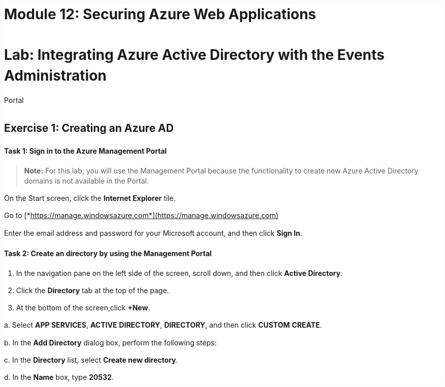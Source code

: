 ﻿# Module 12:	Securing Azure Web Applications



# Lab:	Integrating Azure Active Directory with the Events Administration
Portal



## Exercise 1:	Creating an Azure AD



#### Task 1:	Sign in to the Azure Management Portal

>  **Note:** For this lab, you will use the
 Management Portal because the functionality to create new Azure Active
 Directory domains is not available in the Portal.



On the Start screen, click the
**Internet Explorer** tile.


Go to
[*https://manage.windowsazure.com*](https://manage.windowsazure.com)


Enter the email address and
 password for your Microsoft account, and then click **Sign In**.



#### Task 2:	Create an directory by using the Management Portal

1.  In the navigation pane on the left side of the screen, scroll down, and then click **Active
    Directory**.

2.  Click the **Directory** tab at the top of the page.


3.  At the bottom of the screen,click **+New**.


   a.  Select **APP SERVICES**,
       **ACTIVE** **DIRECTORY**, **DIRECTORY**, and then click **CUSTOM**
       **CREATE**.    


   b.   In the **Add Directory**
       dialog box, perform the following steps:



   c. In the **Directory** list,
     select **Create new directory**.


   d. In the **Name** box, type
     **20532**.
